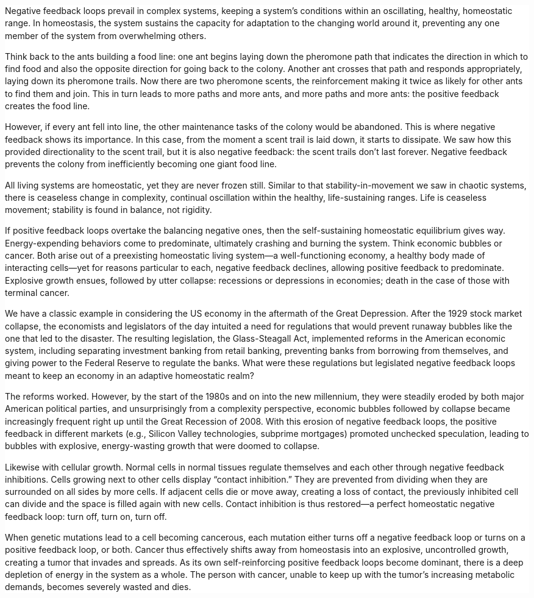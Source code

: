 Negative feedback loops prevail in complex systems, keeping a system’s conditions within an oscillating, healthy, homeostatic range. In homeostasis, the system sustains the capacity for adaptation to the changing world around it, preventing any one member of the system from overwhelming others.

Think back to the ants building a food line: one ant begins laying down the pheromone path that indicates the direction in which to find food and also the opposite direction for going back to the colony. Another ant crosses that path and responds appropriately, laying down its pheromone trails. Now there are two pheromone scents, the reinforcement making it twice as likely for other ants to find them and join. This in turn leads to more paths and more ants, and more paths and more ants: the positive feedback creates the food line.

However, if every ant fell into line, the other maintenance tasks of the colony would be abandoned. This is where negative feedback shows its importance. In this case, from the moment a scent trail is laid down, it starts to dissipate. We saw how this provided directionality to the scent trail, but it is also negative feedback: the scent trails don’t last forever. Negative feedback prevents the colony from inefficiently becoming one giant food line.

All living systems are homeostatic, yet they are never frozen still. Similar to that stability-in-movement we saw in chaotic systems, there is ceaseless change in complexity, continual oscillation within the healthy, life-sustaining ranges. Life is ceaseless movement; stability is found in balance, not rigidity.

If positive feedback loops overtake the balancing negative ones, then the self-sustaining homeostatic equilibrium gives way. Energy-expending behaviors come to predominate, ultimately crashing and burning the system. Think economic bubbles or cancer. Both arise out of a preexisting homeostatic living system—a well-functioning economy, a healthy body made of interacting cells—yet for reasons particular to each, negative feedback declines, allowing positive feedback to predominate. Explosive growth ensues, followed by utter collapse: recessions or depressions in economies; death in the case of those with terminal cancer.

We have a classic example in considering the US economy in the aftermath of the Great Depression. After the 1929 stock market collapse, the economists and legislators of the day intuited a need for regulations that would prevent runaway bubbles like the one that led to the disaster. The resulting legislation, the Glass-Steagall Act, implemented reforms in the American economic system, including separating investment banking from retail banking, preventing banks from borrowing from themselves, and giving power to the Federal Reserve to regulate the banks. What were these regulations but legislated negative feedback loops meant to keep an economy in an adaptive homeostatic realm?

The reforms worked. However, by the start of the 1980s and on into the new millennium, they were steadily eroded by both major American political parties, and unsurprisingly from a complexity perspective, economic bubbles followed by collapse became increasingly frequent right up until the Great Recession of 2008. With this erosion of negative feedback loops, the positive feedback in different markets (e.g., Silicon Valley technologies, subprime mortgages) promoted unchecked speculation, leading to bubbles with explosive, energy-wasting growth that were doomed to collapse.

Likewise with cellular growth. Normal cells in normal tissues regulate themselves and each other through negative feedback inhibitions. Cells growing next to other cells display “contact inhibition.” They are prevented from dividing when they are surrounded on all sides by more cells. If adjacent cells die or move away, creating a loss of contact, the previously inhibited cell can divide and the space is filled again with new cells. Contact inhibition is thus restored—a perfect homeostatic negative feedback loop: turn off, turn on, turn off.

When genetic mutations lead to a cell becoming cancerous, each mutation either turns off a negative feedback loop or turns on a positive feedback loop, or both. Cancer thus effectively shifts away from homeostasis into an explosive, uncontrolled growth, creating a tumor that invades and spreads. As its own self-reinforcing positive feedback loops become dominant, there is a deep depletion of energy in the system as a whole. The person with cancer, unable to keep up with the tumor’s increasing metabolic demands, becomes severely wasted and dies.
